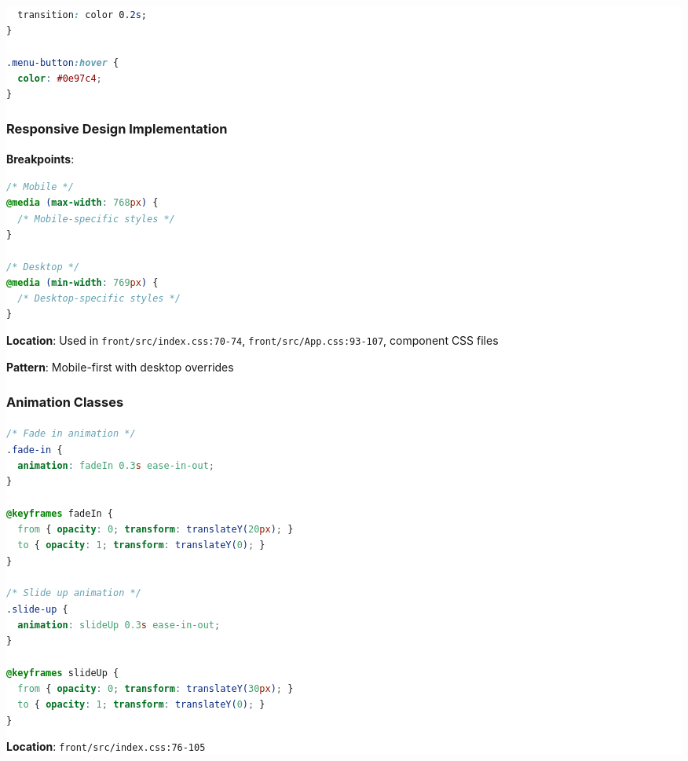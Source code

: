 ```css
  transition: color 0.2s;
}

.menu-button:hover {
  color: #0e97c4;
}
```

### Responsive Design Implementation

**Breakpoints**:
```css
/* Mobile */
@media (max-width: 768px) {
  /* Mobile-specific styles */
}

/* Desktop */
@media (min-width: 769px) {
  /* Desktop-specific styles */
}
```

**Location**: Used in `front/src/index.css:70-74`, `front/src/App.css:93-107`, component CSS files

**Pattern**: Mobile-first with desktop overrides

### Animation Classes

```css
/* Fade in animation */
.fade-in {
  animation: fadeIn 0.3s ease-in-out;
}

@keyframes fadeIn {
  from { opacity: 0; transform: translateY(20px); }
  to { opacity: 1; transform: translateY(0); }
}

/* Slide up animation */
.slide-up {
  animation: slideUp 0.3s ease-in-out;
}

@keyframes slideUp {
  from { opacity: 0; transform: translateY(30px); }
  to { opacity: 1; transform: translateY(0); }
}
```

**Location**: `front/src/index.css:76-105`
